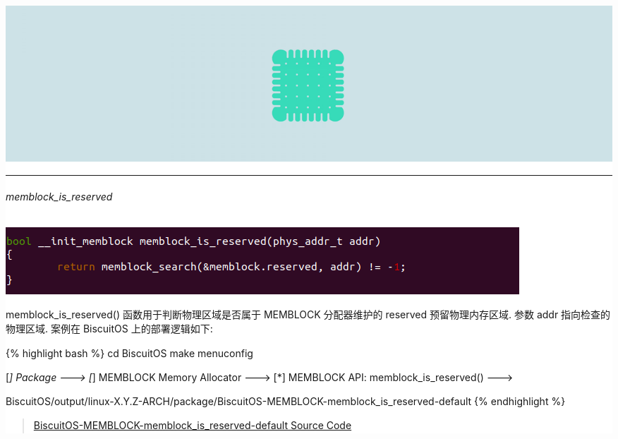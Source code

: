 ![](/assets/PDB/BiscuitOS/kernel/IND000100.png)

------------------------------------------

###### <span id="B5T">memblock_is_reserved</span>

![](/assets/PDB/HK/TH002251.png)

memblock_is_reserved() 函数用于判断物理区域是否属于 MEMBLOCK 分配器维护的 reserved 预留物理内存区域. 参数 addr 指向检查的物理区域. 案例在 BiscuitOS 上的部署逻辑如下:

{% highlight bash %}
cd BiscuitOS
make menuconfig

  [*] Package  --->
      [*] MEMBLOCK Memory Allocator  --->
          [*] MEMBLOCK API: memblock_is_reserved()  --->

BiscuitOS/output/linux-X.Y.Z-ARCH/package/BiscuitOS-MEMBLOCK-memblock_is_reserved-default
{% endhighlight %}

> [BiscuitOS-MEMBLOCK-memblock_is_reserved-default Source Code](https://gitee.com/BiscuitOS_team/HardStack/tree/Gitee/Memory-Allocator/MEMBLOCK/BiscuitOS-MEMBLOCK-memblock_is_reserved)
